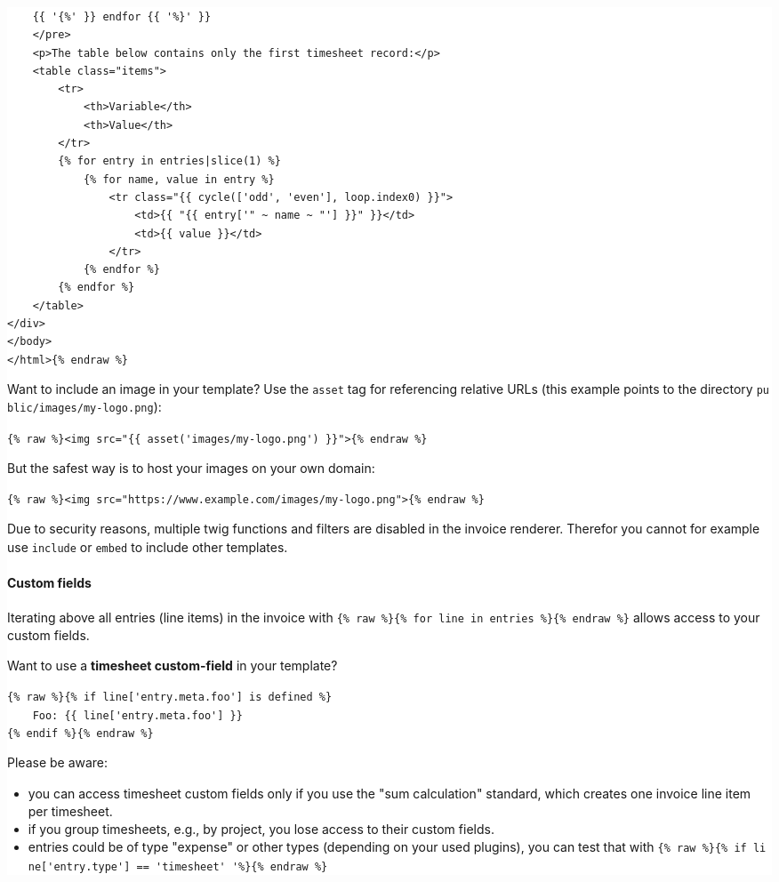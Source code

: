 ```twig
    {{ '{%' }} endfor {{ '%}' }}
    </pre>
    <p>The table below contains only the first timesheet record:</p>
    <table class="items">
        <tr>
            <th>Variable</th>
            <th>Value</th>
        </tr>
        {% for entry in entries|slice(1) %}
            {% for name, value in entry %}
                <tr class="{{ cycle(['odd', 'even'], loop.index0) }}">
                    <td>{{ "{{ entry['" ~ name ~ "'] }}" }}</td>
                    <td>{{ value }}</td>
                </tr>
            {% endfor %}
        {% endfor %}
    </table>
</div>
</body>
</html>{% endraw %}
```

Want to include an image in your template? Use the `asset` tag for referencing relative URLs (this example points to the directory `public/images/my-logo.png`):

```twig
{% raw %}<img src="{{ asset('images/my-logo.png') }}">{% endraw %}
```

But the safest way is to host your images on your own domain:

```twig
{% raw %}<img src="https://www.example.com/images/my-logo.png">{% endraw %}
```

Due to security reasons, multiple twig functions and filters are disabled in the invoice renderer.
Therefor you cannot for example use `include` or `embed` to include other templates.

#### Custom fields

Iterating above all entries (line items) in the invoice with `{% raw %}{% for line in entries %}{% endraw %}` 
allows access to your custom fields.

Want to use a **timesheet custom-field** in your template?
```twig
{% raw %}{% if line['entry.meta.foo'] is defined %}
    Foo: {{ line['entry.meta.foo'] }}
{% endif %}{% endraw %}
``` 
Please be aware:
- you can access timesheet custom fields only if you use the "sum calculation" standard, which creates one invoice line item per timesheet.
- if you group timesheets, e.g., by project, you lose access to their custom fields.
- entries could be of type "expense" or other types (depending on your used plugins), you can test that with `{% raw %}{% if line['entry.type'] == 'timesheet' '%}{% endraw %}` 
